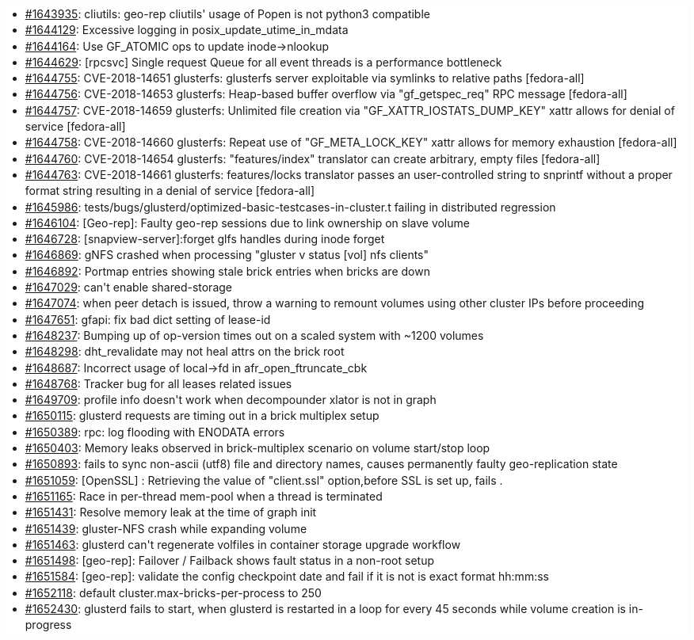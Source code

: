 - [#1643935](https://bugzilla.redhat.com/1643935): cliutils: geo-rep cliutils' usage of Popen is not python3 compatible
- [#1644129](https://bugzilla.redhat.com/1644129): Excessive logging in posix_update_utime_in_mdata
- [#1644164](https://bugzilla.redhat.com/1644164): Use GF_ATOMIC ops to update inode->nlookup
- [#1644629](https://bugzilla.redhat.com/1644629): [rpcsvc] Single request Queue for all event threads is a performance bottleneck
- [#1644755](https://bugzilla.redhat.com/1644755): CVE-2018-14651 glusterfs: glusterfs server exploitable via symlinks to relative paths [fedora-all]
- [#1644756](https://bugzilla.redhat.com/1644756): CVE-2018-14653 glusterfs: Heap-based buffer overflow via "gf_getspec_req" RPC message [fedora-all]
- [#1644757](https://bugzilla.redhat.com/1644757): CVE-2018-14659 glusterfs: Unlimited file creation via "GF_XATTR_IOSTATS_DUMP_KEY" xattr allows for denial of service [fedora-all]
- [#1644758](https://bugzilla.redhat.com/1644758): CVE-2018-14660 glusterfs: Repeat use of "GF_META_LOCK_KEY" xattr allows for memory exhaustion [fedora-all]
- [#1644760](https://bugzilla.redhat.com/1644760): CVE-2018-14654 glusterfs: "features/index" translator can create arbitrary, empty files [fedora-all]
- [#1644763](https://bugzilla.redhat.com/1644763): CVE-2018-14661 glusterfs: features/locks translator passes an user-controlled string to snprintf without a proper format string resulting in a denial of service [fedora-all]
- [#1645986](https://bugzilla.redhat.com/1645986): tests/bugs/glusterd/optimized-basic-testcases-in-cluster.t failing in distributed regression
- [#1646104](https://bugzilla.redhat.com/1646104): [Geo-rep]: Faulty geo-rep sessions due to link ownership on slave volume
- [#1646728](https://bugzilla.redhat.com/1646728): [snapview-server]:forget glfs handles during inode forget
- [#1646869](https://bugzilla.redhat.com/1646869): gNFS crashed when processing "gluster v status [vol] nfs clients"
- [#1646892](https://bugzilla.redhat.com/1646892): Portmap entries showing stale brick entries when bricks are down
- [#1647029](https://bugzilla.redhat.com/1647029): can't enable shared-storage
- [#1647074](https://bugzilla.redhat.com/1647074): when peer detach is issued, throw a warning to remount volumes using other cluster IPs before proceeding
- [#1647651](https://bugzilla.redhat.com/1647651): gfapi: fix bad dict setting of lease-id
- [#1648237](https://bugzilla.redhat.com/1648237): Bumping up of op-version times out on a scaled system with ~1200 volumes
- [#1648298](https://bugzilla.redhat.com/1648298): dht_revalidate may not heal attrs on the brick root
- [#1648687](https://bugzilla.redhat.com/1648687): Incorrect usage of local->fd in afr_open_ftruncate_cbk
- [#1648768](https://bugzilla.redhat.com/1648768): Tracker bug for all leases related issues
- [#1649709](https://bugzilla.redhat.com/1649709): profile info doesn't work when decompounder xlator is not in graph
- [#1650115](https://bugzilla.redhat.com/1650115): glusterd requests are timing out in a brick multiplex setup
- [#1650389](https://bugzilla.redhat.com/1650389): rpc: log flooding with ENODATA errors
- [#1650403](https://bugzilla.redhat.com/1650403): Memory leaks observed in brick-multiplex scenario on volume start/stop loop
- [#1650893](https://bugzilla.redhat.com/1650893): fails to sync non-ascii (utf8) file and directory names, causes permanently faulty geo-replication state
- [#1651059](https://bugzilla.redhat.com/1651059): [OpenSSL] : Retrieving the value of "client.ssl" option,before SSL is set up, fails .
- [#1651165](https://bugzilla.redhat.com/1651165): Race in per-thread mem-pool when a thread is terminated
- [#1651431](https://bugzilla.redhat.com/1651431): Resolve memory leak at the time of graph init
- [#1651439](https://bugzilla.redhat.com/1651439): gluster-NFS crash while expanding volume
- [#1651463](https://bugzilla.redhat.com/1651463): glusterd can't regenerate volfiles in container storage upgrade workflow
- [#1651498](https://bugzilla.redhat.com/1651498): [geo-rep]: Failover / Failback shows fault status in a non-root setup
- [#1651584](https://bugzilla.redhat.com/1651584): [geo-rep]: validate the config checkpoint date and fail if it is not is exact format hh:mm:ss
- [#1652118](https://bugzilla.redhat.com/1652118): default cluster.max-bricks-per-process to 250
- [#1652430](https://bugzilla.redhat.com/1652430): glusterd fails to start, when glusterd is restarted in a loop for every 45 seconds while volume creation is in-progress